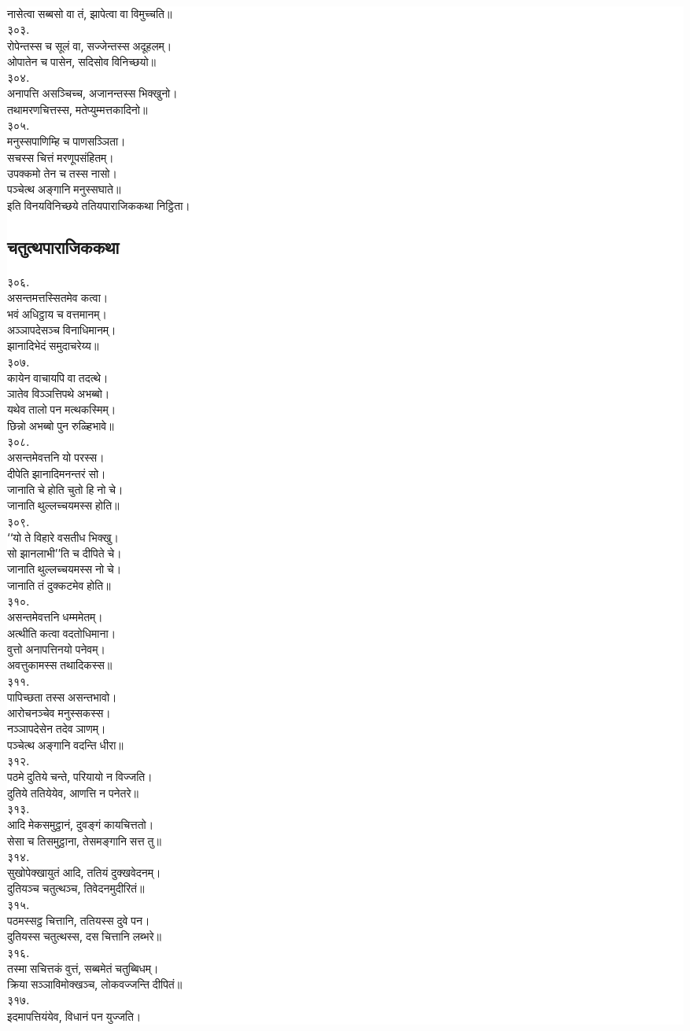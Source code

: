 नासेत्वा सब्बसो वा तं, झापेत्वा वा विमुच्चति॥  
३०३.  
रोपेन्तस्स च सूलं वा, सज्जेन्तस्स अदूहलम्।  
ओपातेन च पासेन, सदिसोव विनिच्छयो॥  
३०४.  
अनापत्ति असञ्चिच्च, अजानन्तस्स भिक्खुनो।  
तथामरणचित्तस्स, मतेप्युम्मत्तकादिनो॥  
३०५.  
मनुस्सपाणिम्हि च पाणसञ्ञिता।  
सचस्स चित्तं मरणूपसंहितम्।  
उपक्कमो तेन च तस्स नासो।  
पञ्चेत्थ अङ्गानि मनुस्सघाते॥  
इति विनयविनिच्छये ततियपाराजिककथा निट्ठिता।  


## चतुत्थपाराजिककथा

३०६.  
असन्तमत्तस्सितमेव कत्वा।  
भवं अधिट्ठाय च वत्तमानम्।  
अञ्ञापदेसञ्च विनाधिमानम्।  
झानादिभेदं समुदाचरेय्य॥  
३०७.  
कायेन वाचायपि वा तदत्थे।  
ञातेव विञ्ञत्तिपथे अभब्बो।  
यथेव तालो पन मत्थकस्मिम्।  
छिन्नो अभब्बो पुन रुळ्हिभावे॥  
३०८.  
असन्तमेवत्तनि यो परस्स।  
दीपेति झानादिमनन्तरं सो।  
जानाति चे होति चुतो हि नो चे।  
जानाति थुल्लच्चयमस्स होति॥  
३०९.  
‘‘यो ते विहारे वसतीध भिक्खु।  
सो झानलाभी’’ति च दीपिते चे।  
जानाति थुल्लच्चयमस्स नो चे।  
जानाति तं दुक्कटमेव होति॥  
३१०.  
असन्तमेवत्तनि धम्ममेतम्।  
अत्थीति कत्वा वदतोधिमाना।  
वुत्तो अनापत्तिनयो पनेवम्।  
अवत्तुकामस्स तथादिकस्स॥  
३११.  
पापिच्छता तस्स असन्तभावो।  
आरोचनञ्चेव मनुस्सकस्स।  
नञ्ञापदेसेन तदेव ञाणम्।  
पञ्चेत्थ अङ्गानि वदन्ति धीरा॥  
३१२.  
पठमे दुतिये चन्ते, परियायो न विज्जति।  
दुतिये ततियेयेव, आणत्ति न पनेतरे॥  
३१३.  
आदि मेकसमुट्ठानं, दुवङ्गं कायचित्ततो।  
सेसा च तिसमुट्ठाना, तेसमङ्गानि सत्त तु॥  
३१४.  
सुखोपेक्खायुतं आदि, ततियं दुक्खवेदनम्।  
दुतियञ्च चतुत्थञ्च, तिवेदनमुदीरितं॥  
३१५.  
पठमस्सट्ठ चित्तानि, ततियस्स दुवे पन।  
दुतियस्स चतुत्थस्स, दस चित्तानि लब्भरे॥  
३१६.  
तस्मा सचित्तकं वुत्तं, सब्बमेतं चतुब्बिधम्।  
क्रिया सञ्ञाविमोक्खञ्च, लोकवज्जन्ति दीपितं॥  
३१७.  
इदमापत्तियंयेव, विधानं पन युज्जति।  